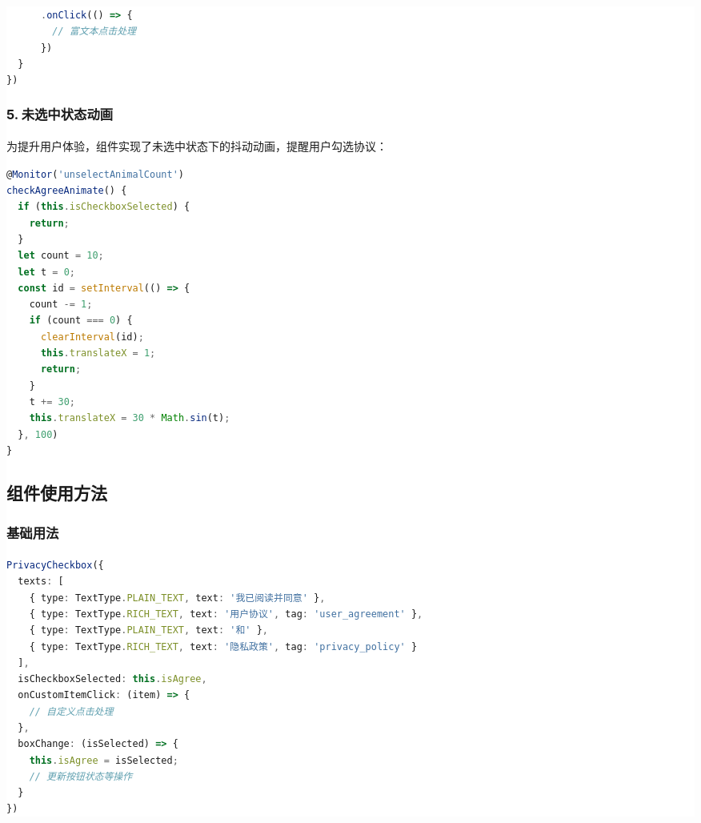 ```typescript
      .onClick(() => {
        // 富文本点击处理
      })
  }
})
```

### 5. 未选中状态动画
为提升用户体验，组件实现了未选中状态下的抖动动画，提醒用户勾选协议：

```typescript
@Monitor('unselectAnimalCount')
checkAgreeAnimate() {
  if (this.isCheckboxSelected) {
    return;
  }
  let count = 10;
  let t = 0;
  const id = setInterval(() => {
    count -= 1;
    if (count === 0) {
      clearInterval(id);
      this.translateX = 1;
      return;
    }
    t += 30;
    this.translateX = 30 * Math.sin(t);
  }, 100)
}
```

## 组件使用方法

### 基础用法
```typescript
PrivacyCheckbox({
  texts: [
    { type: TextType.PLAIN_TEXT, text: '我已阅读并同意' },
    { type: TextType.RICH_TEXT, text: '用户协议', tag: 'user_agreement' },
    { type: TextType.PLAIN_TEXT, text: '和' },
    { type: TextType.RICH_TEXT, text: '隐私政策', tag: 'privacy_policy' }
  ],
  isCheckboxSelected: this.isAgree,
  onCustomItemClick: (item) => {
    // 自定义点击处理
  },
  boxChange: (isSelected) => {
    this.isAgree = isSelected;
    // 更新按钮状态等操作
  }
})
```
